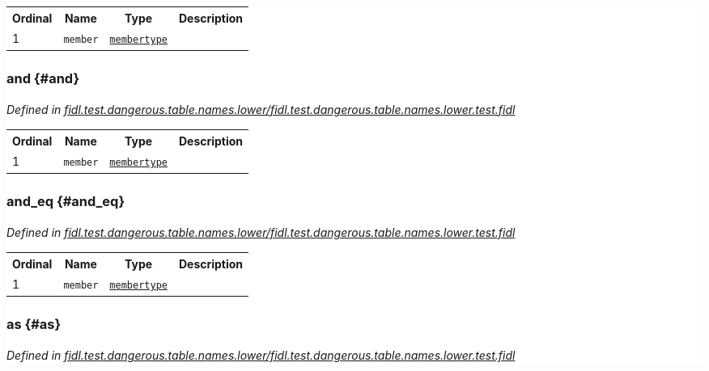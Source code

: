 

<table>
    <tr><th>Ordinal</th><th>Name</th><th>Type</th><th>Description</th></tr>
    <tr>
            <td>1</td>
            <td><code>member</code></td>
            <td>
                <code><a class='link' href='#membertype'>membertype</a></code>
            </td>
            <td></td>
        </tr></table>

### and {#and}


*Defined in [fidl.test.dangerous.table.names.lower/fidl.test.dangerous.table.names.lower.test.fidl](https://fuchsia.googlesource.com/fuchsia/+/master/garnet/tests/fidl-dangerous-identifiers/fidl/fidl.test.dangerous.table.names.lower.test.fidl#20)*



<table>
    <tr><th>Ordinal</th><th>Name</th><th>Type</th><th>Description</th></tr>
    <tr>
            <td>1</td>
            <td><code>member</code></td>
            <td>
                <code><a class='link' href='#membertype'>membertype</a></code>
            </td>
            <td></td>
        </tr></table>

### and_eq {#and_eq}


*Defined in [fidl.test.dangerous.table.names.lower/fidl.test.dangerous.table.names.lower.test.fidl](https://fuchsia.googlesource.com/fuchsia/+/master/garnet/tests/fidl-dangerous-identifiers/fidl/fidl.test.dangerous.table.names.lower.test.fidl#24)*



<table>
    <tr><th>Ordinal</th><th>Name</th><th>Type</th><th>Description</th></tr>
    <tr>
            <td>1</td>
            <td><code>member</code></td>
            <td>
                <code><a class='link' href='#membertype'>membertype</a></code>
            </td>
            <td></td>
        </tr></table>

### as {#as}


*Defined in [fidl.test.dangerous.table.names.lower/fidl.test.dangerous.table.names.lower.test.fidl](https://fuchsia.googlesource.com/fuchsia/+/master/garnet/tests/fidl-dangerous-identifiers/fidl/fidl.test.dangerous.table.names.lower.test.fidl#28)*
